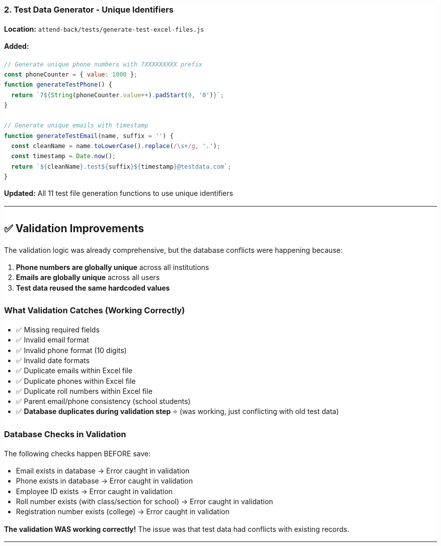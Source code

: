 ### 2. Test Data Generator - Unique Identifiers
**Location:** `attend-back/tests/generate-test-excel-files.js`

**Added:**
```javascript
// Generate unique phone numbers with 7XXXXXXXXX prefix
const phoneCounter = { value: 1000 };
function generateTestPhone() {
  return `7${String(phoneCounter.value++).padStart(9, '0')}`;
}

// Generate unique emails with timestamp
function generateTestEmail(name, suffix = '') {
  const cleanName = name.toLowerCase().replace(/\s+/g, '.');
  const timestamp = Date.now();
  return `${cleanName}.test${suffix}${timestamp}@testdata.com`;
}
```

**Updated:** All 11 test file generation functions to use unique identifiers

---

## ✅ Validation Improvements

The validation logic was already comprehensive, but the database conflicts were happening because:

1. **Phone numbers are globally unique** across all institutions
2. **Emails are globally unique** across all users
3. **Test data reused the same hardcoded values**

### What Validation Catches (Working Correctly)
- ✅ Missing required fields
- ✅ Invalid email format
- ✅ Invalid phone format (10 digits)
- ✅ Invalid date formats
- ✅ Duplicate emails within Excel file
- ✅ Duplicate phones within Excel file
- ✅ Duplicate roll numbers within Excel file
- ✅ Parent email/phone consistency (school students)
- ✅ **Database duplicates during validation step** ⭐ (was working, just conflicting with old test data)

### Database Checks in Validation
The following checks happen BEFORE save:
- Email exists in database → Error caught in validation
- Phone exists in database → Error caught in validation
- Employee ID exists → Error caught in validation
- Roll number exists (with class/section for school) → Error caught in validation
- Registration number exists (college) → Error caught in validation

**The validation WAS working correctly!** The issue was that test data had conflicts with existing records.

---